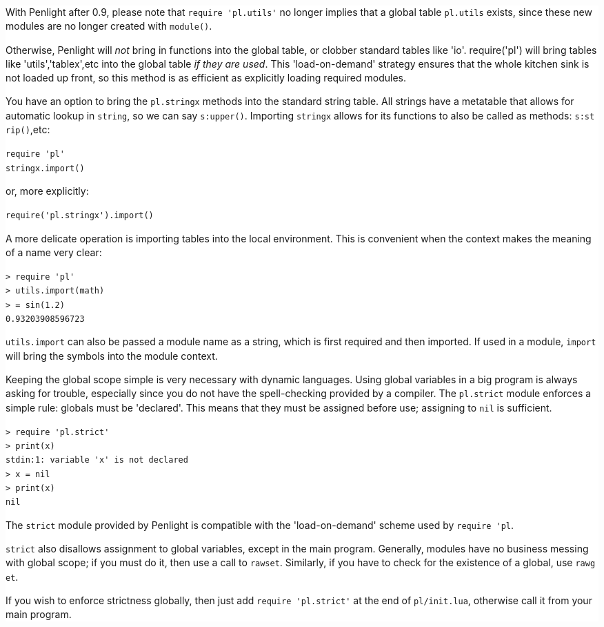 With Penlight after 0.9, please note that `require 'pl.utils'` no longer implies
that a global table `pl.utils` exists, since these new modules are no longer
created with `module()`.

Otherwise, Penlight will _not_ bring in functions into the global table, or
clobber standard tables like 'io'.  require('pl') will bring tables like
'utils','tablex',etc into the global table _if they are used_. This
'load-on-demand' strategy ensures that the whole kitchen sink is not loaded up
front,  so this method is as efficient as explicitly loading required modules.

You have an option to bring the `pl.stringx` methods into the standard string
table. All strings have a metatable that allows for automatic lookup in `string`,
so we can say `s:upper()`. Importing `stringx` allows for its functions to also
be called as methods: `s:strip()`,etc:

    require 'pl'
    stringx.import()

or, more explicitly:

    require('pl.stringx').import()

A more delicate operation is importing tables into the local environment. This is
convenient when the context makes the meaning of a name very clear:

    > require 'pl'
    > utils.import(math)
    > = sin(1.2)
    0.93203908596723

`utils.import` can also be passed a module name as a string, which is first
required and then imported. If used in a module, `import` will bring the symbols
into the module context.

Keeping the global scope simple is very necessary with dynamic languages. Using
global variables in a big program is always asking for trouble, especially since
you do  not have the spell-checking provided by a compiler. The `pl.strict`
module enforces a simple rule: globals must be 'declared'.  This means that they
must be assigned before use; assigning to `nil` is sufficient.

    > require 'pl.strict'
    > print(x)
    stdin:1: variable 'x' is not declared
    > x = nil
    > print(x)
    nil

The `strict` module provided by Penlight is compatible with the 'load-on-demand'
scheme used by `require 'pl`.

`strict` also disallows assignment to global variables, except in the main
program. Generally, modules have no business messing with global scope; if you
must do it, then use a call to `rawset`. Similarly, if you have to check for the
existence of a global, use `rawget`.

If you wish to enforce strictness globally, then just add `require 'pl.strict'`
at the end of `pl/init.lua`, otherwise call it from your main program.
